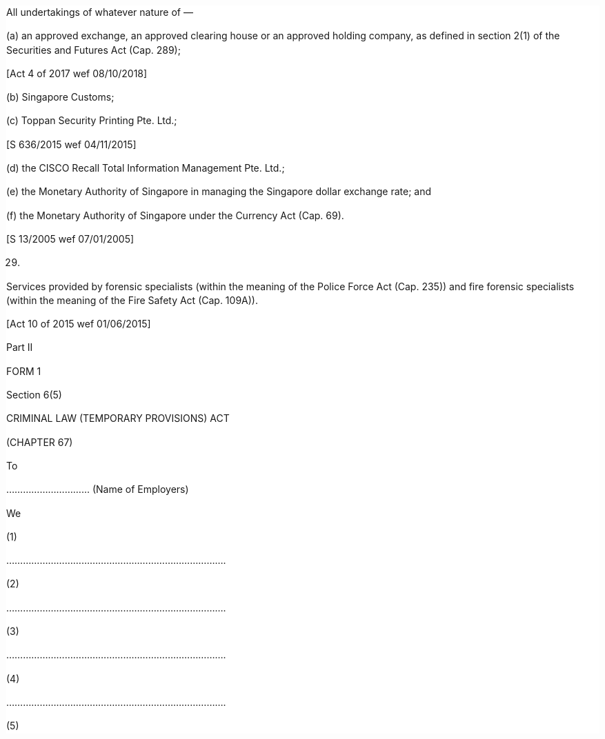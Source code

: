 All undertakings of whatever nature of —

(a) an approved exchange, an approved clearing house or an approved holding company, as defined in section 2(1) of the Securities and Futures Act (Cap. 289);

[Act 4 of 2017 wef 08/10/2018]

(b) Singapore Customs;

(c) Toppan Security Printing Pte. Ltd.;

[S 636/2015 wef 04/11/2015]

(d) the CISCO Recall Total Information Management Pte. Ltd.;

(e) the Monetary Authority of Singapore in managing the Singapore dollar exchange rate; and

(f) the Monetary Authority of Singapore under the Currency Act (Cap. 69).

[S 13/2005 wef 07/01/2005]

29. 

Services provided by forensic specialists (within the meaning of the Police Force Act (Cap. 235)) and fire forensic specialists (within the meaning of the Fire Safety Act (Cap. 109A)).

[Act 10 of 2015 wef 01/06/2015]

Part II

FORM 1

Section 6(5)

CRIMINAL LAW (TEMPORARY PROVISIONS) ACT




(CHAPTER 67)

To

………………………...
(Name of Employers)

We

(1)

…………………………………………………………………….

(2)

…………………………………………………………………….

(3)

…………………………………………………………………….

(4)

…………………………………………………………………….

(5)
